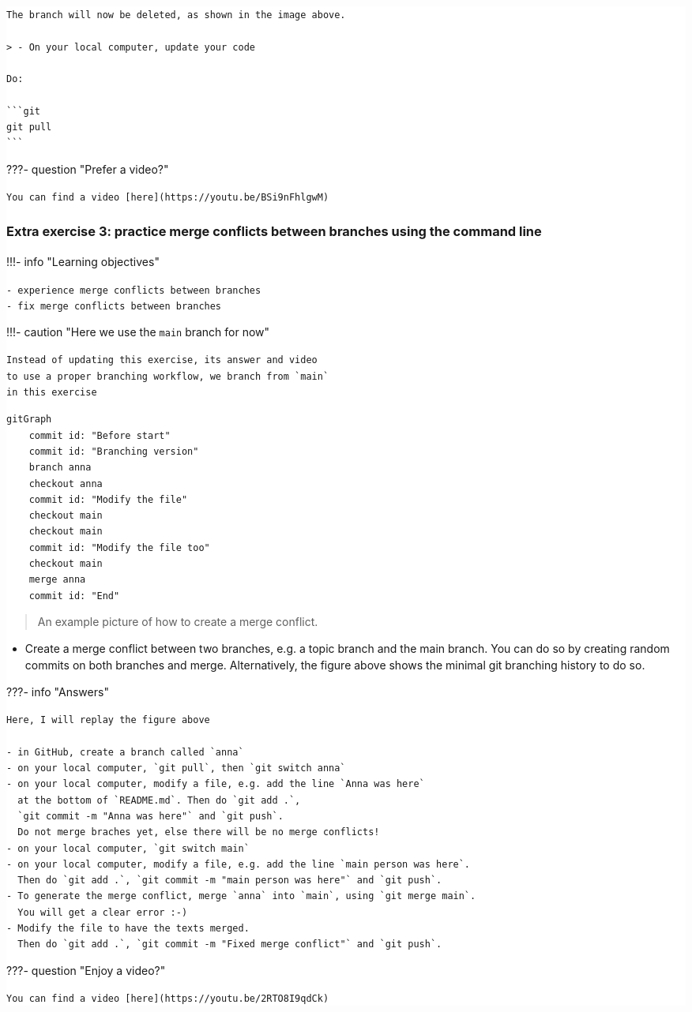     The branch will now be deleted, as shown in the image above.

    > - On your local computer, update your code

    Do:

    ```git
    git pull
    ```

???- question "Prefer a video?"

    You can find a video [here](https://youtu.be/BSi9nFhlgwM)


### Extra exercise 3: practice merge conflicts between branches using the command line

!!!- info "Learning objectives"

    - experience merge conflicts between branches
    - fix merge conflicts between branches

!!!- caution "Here we use the `main` branch for now"

    Instead of updating this exercise, its answer and video
    to use a proper branching workflow, we branch from `main`
    in this exercise

```mermaid
gitGraph
    commit id: "Before start"
    commit id: "Branching version"
    branch anna
    checkout anna
    commit id: "Modify the file"
    checkout main
    checkout main
    commit id: "Modify the file too"
    checkout main
    merge anna
    commit id: "End"
```

> An example picture of how to create a merge conflict.

- Create a merge conflict between two branches, e.g. a topic branch
  and the main branch. You can do so by creating random commits
  on both branches and merge. Alternatively, the figure above
  shows the minimal git branching history to do so.

???- info "Answers"

    Here, I will replay the figure above

    - in GitHub, create a branch called `anna`
    - on your local computer, `git pull`, then `git switch anna`
    - on your local computer, modify a file, e.g. add the line `Anna was here`
      at the bottom of `README.md`. Then do `git add .`,
      `git commit -m "Anna was here"` and `git push`.
      Do not merge braches yet, else there will be no merge conflicts!
    - on your local computer, `git switch main`
    - on your local computer, modify a file, e.g. add the line `main person was here`.
      Then do `git add .`, `git commit -m "main person was here"` and `git push`.
    - To generate the merge conflict, merge `anna` into `main`, using `git merge main`.
      You will get a clear error :-)
    - Modify the file to have the texts merged.
      Then do `git add .`, `git commit -m "Fixed merge conflict"` and `git push`.

???- question "Enjoy a video?"

    You can find a video [here](https://youtu.be/2RTO8I9qdCk)

